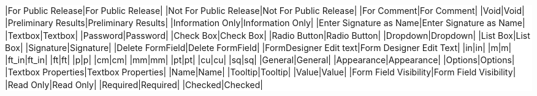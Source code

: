 |For Public Release|For Public Release|
|Not For Public Release|Not For Public Release|
|For Comment|For Comment|
|Void|Void|
|Preliminary Results|Preliminary Results|
|Information Only|Information Only|
|Enter Signature as Name|Enter Signature as Name|
|Textbox|Textbox|
|Password|Password|
|Check Box|Check Box|
|Radio Button|Radio Button|
|Dropdown|Dropdown|
|List Box|List Box|
|Signature|Signature|
|Delete FormField|Delete FormField|
|FormDesigner Edit text|Form Designer Edit Text|
|in|in|
|m|m|
|ft_in|ft_in|
|ft|ft|
|p|p|
|cm|cm|
|mm|mm|
|pt|pt|
|cu|cu|
|sq|sq|
|General|General|
|Appearance|Appearance|
|Options|Options|
|Textbox Properties|Textbox Properties|
|Name|Name|
|Tooltip|Tooltip|
|Value|Value|
|Form Field Visibility|Form Field Visibility|
|Read Only|Read Only|
|Required|Required|
|Checked|Checked|